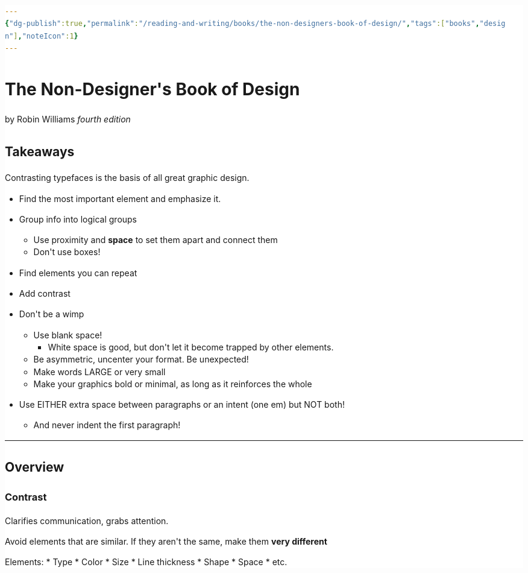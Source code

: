 ```yaml
---
{"dg-publish":true,"permalink":"/reading-and-writing/books/the-non-designers-book-of-design/","tags":["books","design"],"noteIcon":1}
---
```



# The Non-Designer's Book of Design 
by Robin Williams
*fourth edition*

## Takeaways

Contrasting typefaces is the basis of all great graphic design.

- Find the most important element and emphasize it.
- Group info into logical groups
	- Use proximity and **space** to set them apart and connect them
	- Don't use boxes!
- Find elements you can repeat
- Add contrast

- Don't be a wimp
	- Use blank space!
		-  White space is good, but don't let it become trapped by other elements.
	- Be asymmetric, uncenter your format. Be unexpected!
	- Make words LARGE or very small
	- Make your graphics bold or minimal, as long as it reinforces the whole

- Use EITHER extra space between paragraphs or an intent (one em) but NOT both! 
	- And never indent the first paragraph!


---


## Overview

### Contrast

Clarifies communication, grabs attention.

Avoid elements that are similar.
If they aren't the same, make them **very different**

Elements:
	* Type
	* Color
	* Size
	* Line thickness
	* Shape
	* Space
	* etc.
	